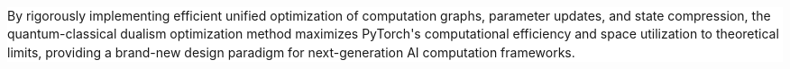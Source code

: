 By rigorously implementing efficient unified optimization of computation graphs, parameter updates, and state compression, the quantum-classical dualism optimization method maximizes PyTorch's computational efficiency and space utilization to theoretical limits, providing a brand-new design paradigm for next-generation AI computation frameworks. 